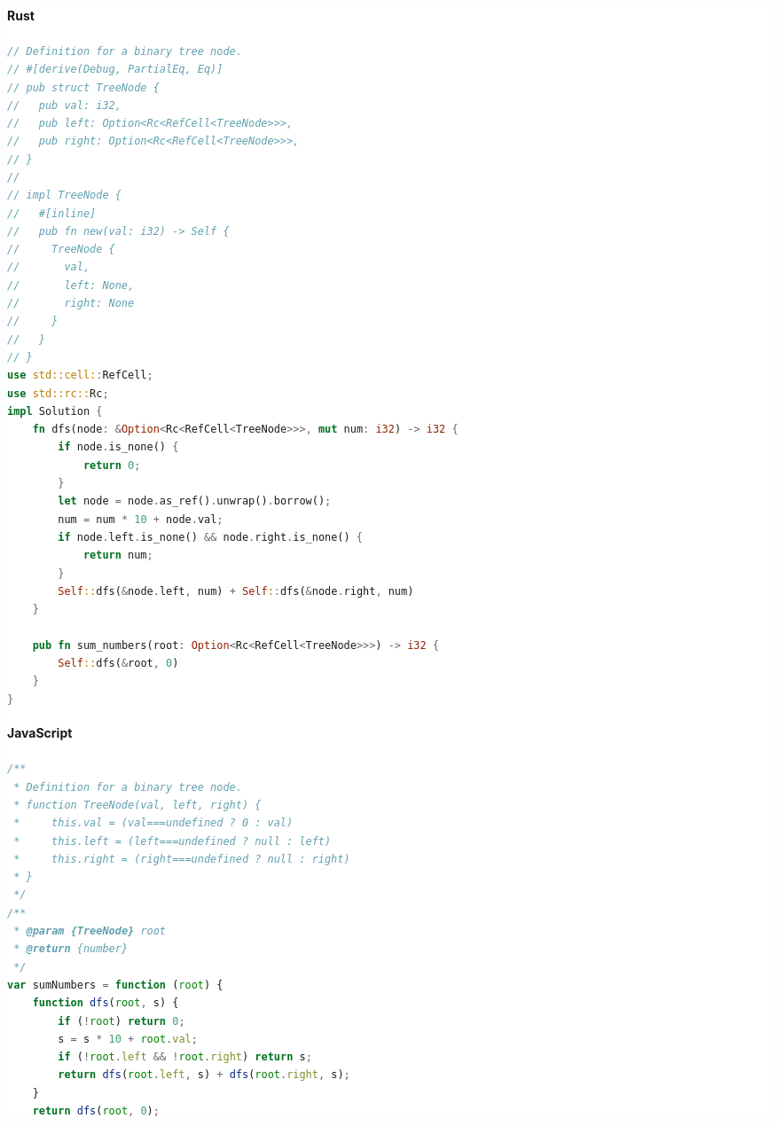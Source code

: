 #### Rust

```rust
// Definition for a binary tree node.
// #[derive(Debug, PartialEq, Eq)]
// pub struct TreeNode {
//   pub val: i32,
//   pub left: Option<Rc<RefCell<TreeNode>>>,
//   pub right: Option<Rc<RefCell<TreeNode>>>,
// }
//
// impl TreeNode {
//   #[inline]
//   pub fn new(val: i32) -> Self {
//     TreeNode {
//       val,
//       left: None,
//       right: None
//     }
//   }
// }
use std::cell::RefCell;
use std::rc::Rc;
impl Solution {
    fn dfs(node: &Option<Rc<RefCell<TreeNode>>>, mut num: i32) -> i32 {
        if node.is_none() {
            return 0;
        }
        let node = node.as_ref().unwrap().borrow();
        num = num * 10 + node.val;
        if node.left.is_none() && node.right.is_none() {
            return num;
        }
        Self::dfs(&node.left, num) + Self::dfs(&node.right, num)
    }

    pub fn sum_numbers(root: Option<Rc<RefCell<TreeNode>>>) -> i32 {
        Self::dfs(&root, 0)
    }
}
```

#### JavaScript

```js
/**
 * Definition for a binary tree node.
 * function TreeNode(val, left, right) {
 *     this.val = (val===undefined ? 0 : val)
 *     this.left = (left===undefined ? null : left)
 *     this.right = (right===undefined ? null : right)
 * }
 */
/**
 * @param {TreeNode} root
 * @return {number}
 */
var sumNumbers = function (root) {
    function dfs(root, s) {
        if (!root) return 0;
        s = s * 10 + root.val;
        if (!root.left && !root.right) return s;
        return dfs(root.left, s) + dfs(root.right, s);
    }
    return dfs(root, 0);
```